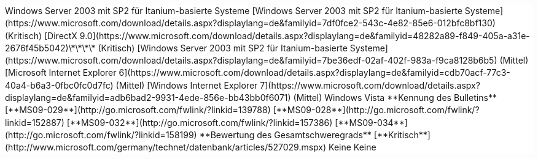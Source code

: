 </tr>
<tr class="alternateRow">
<td style="border:1px solid black;">
Windows Server 2003 mit SP2 für Itanium-basierte Systeme
</td>
<td style="border:1px solid black;">
[Windows Server 2003 mit SP2 für Itanium-basierte Systeme](https://www.microsoft.com/download/details.aspx?displaylang=de&familyid=7df0fce2-543c-4e82-85e6-012bfc8bf130)  
(Kritisch)
</td>
<td style="border:1px solid black;">
[DirectX 9.0](https://www.microsoft.com/download/details.aspx?displaylang=de&familyid=48282a89-f849-405a-a31e-2676f45b5042)\*\*\*\*  
(Kritisch)
</td>
<td style="border:1px solid black;">
[Windows Server 2003 mit SP2 für Itanium-basierte Systeme](https://www.microsoft.com/download/details.aspx?displaylang=de&familyid=7be36edf-02af-402f-983a-f9ca8128b6b5)  
(Mittel)
</td>
<td style="border:1px solid black;">
[Microsoft Internet Explorer 6](https://www.microsoft.com/download/details.aspx?displaylang=de&familyid=cdb70acf-77c3-40a4-b6a3-0fbc0fc0d7fc)  
(Mittel)  
[Windows Internet Explorer 7](https://www.microsoft.com/download/details.aspx?displaylang=de&familyid=adb6bad2-9931-4ede-856e-bb43bb0f6071)  
(Mittel)
</td>
</tr>
<tr>
<th colspan="5" style="border:1px solid black;">
Windows Vista
</th>
</tr>
<tr>
<td style="border:1px solid black;">
**Kennung des Bulletins**
</td>
<td style="border:1px solid black;">
[**MS09-029**](http://go.microsoft.com/fwlink/?linkid=139788)
</td>
<td style="border:1px solid black;">
[**MS09-028**](http://go.microsoft.com/fwlink/?linkid=152887)
</td>
<td style="border:1px solid black;">
[**MS09-032**](http://go.microsoft.com/fwlink/?linkid=157386)
</td>
<td style="border:1px solid black;">
[**MS09-034**](http://go.microsoft.com/fwlink/?linkid=158199)
</td>
</tr>
<tr class="alternateRow">
<td style="border:1px solid black;">
**Bewertung des Gesamtschweregrads**
</td>
<td style="border:1px solid black;">
[**Kritisch**](http://www.microsoft.com/germany/technet/datenbank/articles/527029.mspx)
</td>
<td style="border:1px solid black;">
Keine
</td>
<td style="border:1px solid black;">
Keine
</td>